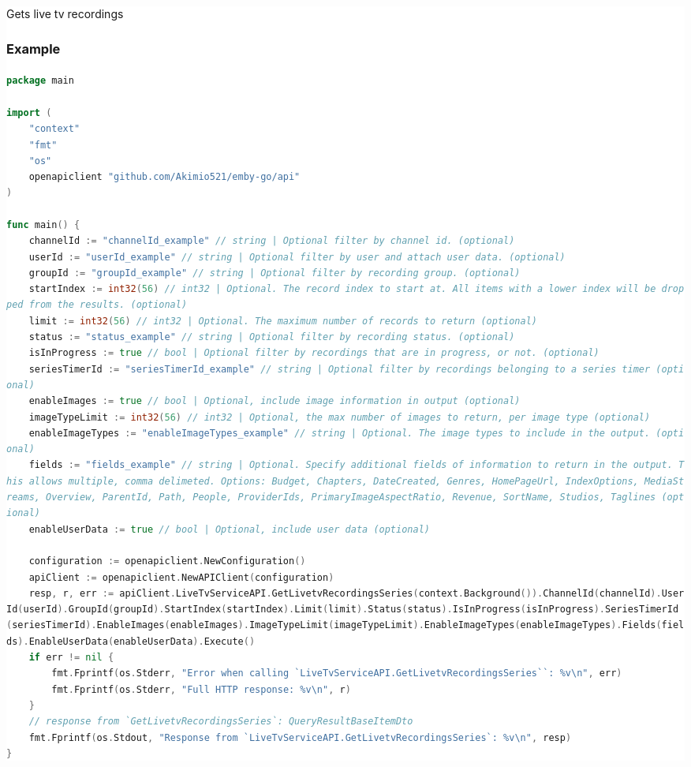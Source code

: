 Gets live tv recordings



### Example

```go
package main

import (
	"context"
	"fmt"
	"os"
	openapiclient "github.com/Akimio521/emby-go/api"
)

func main() {
	channelId := "channelId_example" // string | Optional filter by channel id. (optional)
	userId := "userId_example" // string | Optional filter by user and attach user data. (optional)
	groupId := "groupId_example" // string | Optional filter by recording group. (optional)
	startIndex := int32(56) // int32 | Optional. The record index to start at. All items with a lower index will be dropped from the results. (optional)
	limit := int32(56) // int32 | Optional. The maximum number of records to return (optional)
	status := "status_example" // string | Optional filter by recording status. (optional)
	isInProgress := true // bool | Optional filter by recordings that are in progress, or not. (optional)
	seriesTimerId := "seriesTimerId_example" // string | Optional filter by recordings belonging to a series timer (optional)
	enableImages := true // bool | Optional, include image information in output (optional)
	imageTypeLimit := int32(56) // int32 | Optional, the max number of images to return, per image type (optional)
	enableImageTypes := "enableImageTypes_example" // string | Optional. The image types to include in the output. (optional)
	fields := "fields_example" // string | Optional. Specify additional fields of information to return in the output. This allows multiple, comma delimeted. Options: Budget, Chapters, DateCreated, Genres, HomePageUrl, IndexOptions, MediaStreams, Overview, ParentId, Path, People, ProviderIds, PrimaryImageAspectRatio, Revenue, SortName, Studios, Taglines (optional)
	enableUserData := true // bool | Optional, include user data (optional)

	configuration := openapiclient.NewConfiguration()
	apiClient := openapiclient.NewAPIClient(configuration)
	resp, r, err := apiClient.LiveTvServiceAPI.GetLivetvRecordingsSeries(context.Background()).ChannelId(channelId).UserId(userId).GroupId(groupId).StartIndex(startIndex).Limit(limit).Status(status).IsInProgress(isInProgress).SeriesTimerId(seriesTimerId).EnableImages(enableImages).ImageTypeLimit(imageTypeLimit).EnableImageTypes(enableImageTypes).Fields(fields).EnableUserData(enableUserData).Execute()
	if err != nil {
		fmt.Fprintf(os.Stderr, "Error when calling `LiveTvServiceAPI.GetLivetvRecordingsSeries``: %v\n", err)
		fmt.Fprintf(os.Stderr, "Full HTTP response: %v\n", r)
	}
	// response from `GetLivetvRecordingsSeries`: QueryResultBaseItemDto
	fmt.Fprintf(os.Stdout, "Response from `LiveTvServiceAPI.GetLivetvRecordingsSeries`: %v\n", resp)
}
```
